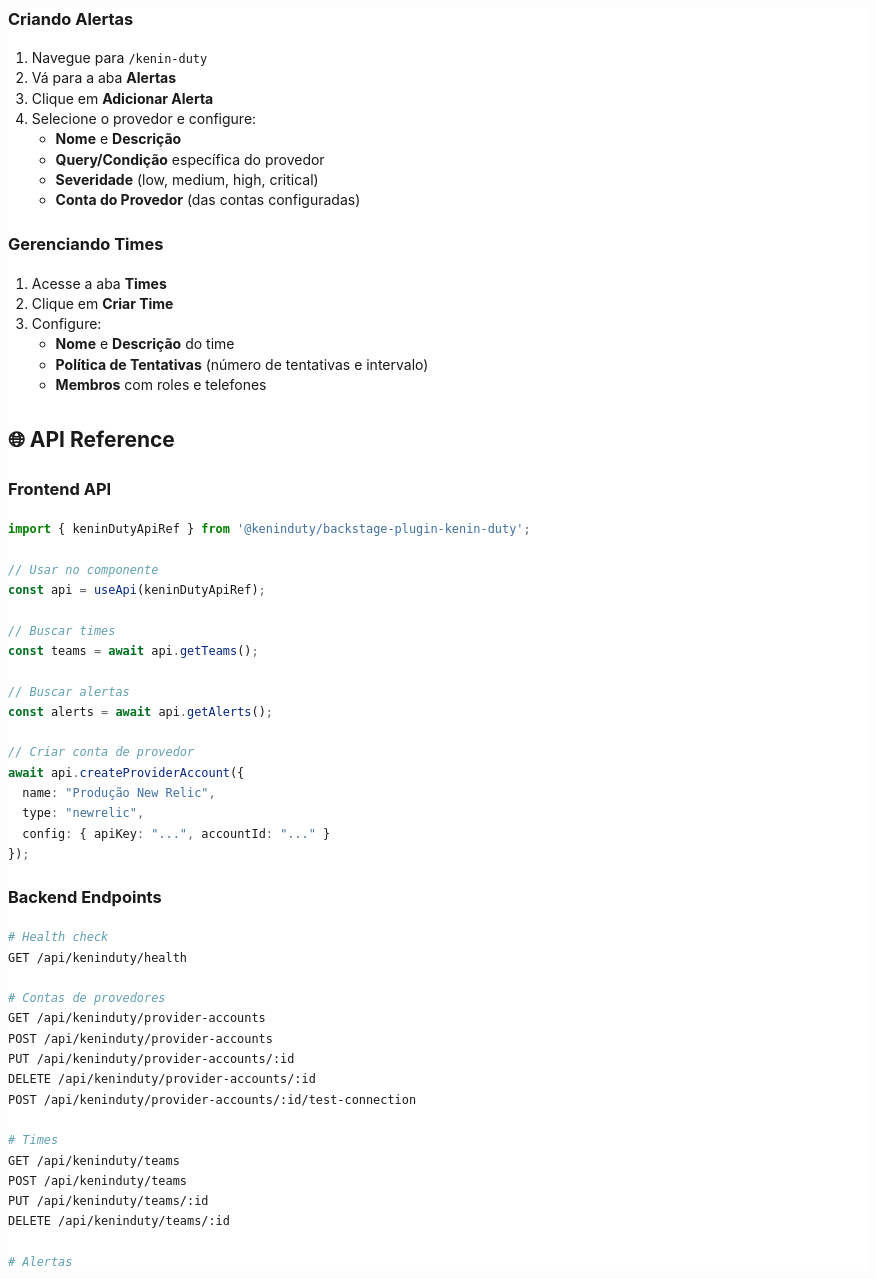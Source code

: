 ### Criando Alertas

1. Navegue para `/kenin-duty`
2. Vá para a aba **Alertas**
3. Clique em **Adicionar Alerta**
4. Selecione o provedor e configure:
   - **Nome** e **Descrição**
   - **Query/Condição** específica do provedor
   - **Severidade** (low, medium, high, critical)
   - **Conta do Provedor** (das contas configuradas)

### Gerenciando Times

1. Acesse a aba **Times**
2. Clique em **Criar Time**
3. Configure:
   - **Nome** e **Descrição** do time
   - **Política de Tentativas** (número de tentativas e intervalo)
   - **Membros** com roles e telefones

## 🌐 API Reference

### Frontend API

```typescript
import { keninDutyApiRef } from '@keninduty/backstage-plugin-kenin-duty';

// Usar no componente
const api = useApi(keninDutyApiRef);

// Buscar times
const teams = await api.getTeams();

// Buscar alertas
const alerts = await api.getAlerts();

// Criar conta de provedor
await api.createProviderAccount({
  name: "Produção New Relic",
  type: "newrelic",
  config: { apiKey: "...", accountId: "..." }
});
```

### Backend Endpoints

```bash
# Health check
GET /api/keninduty/health

# Contas de provedores
GET /api/keninduty/provider-accounts
POST /api/keninduty/provider-accounts
PUT /api/keninduty/provider-accounts/:id
DELETE /api/keninduty/provider-accounts/:id
POST /api/keninduty/provider-accounts/:id/test-connection

# Times
GET /api/keninduty/teams
POST /api/keninduty/teams
PUT /api/keninduty/teams/:id
DELETE /api/keninduty/teams/:id

# Alertas
```